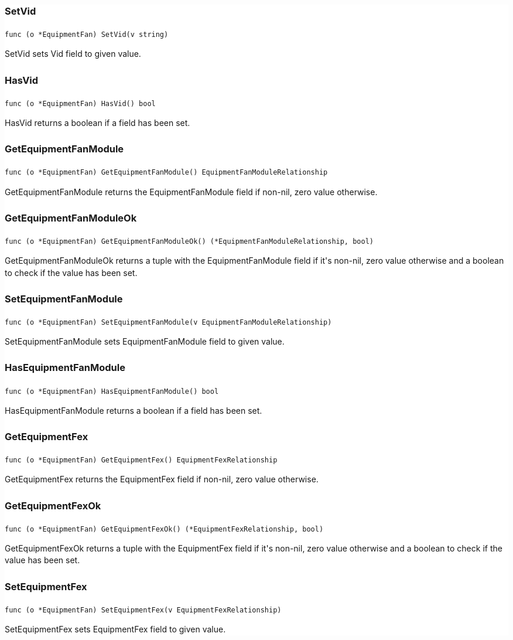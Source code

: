 ### SetVid

`func (o *EquipmentFan) SetVid(v string)`

SetVid sets Vid field to given value.

### HasVid

`func (o *EquipmentFan) HasVid() bool`

HasVid returns a boolean if a field has been set.

### GetEquipmentFanModule

`func (o *EquipmentFan) GetEquipmentFanModule() EquipmentFanModuleRelationship`

GetEquipmentFanModule returns the EquipmentFanModule field if non-nil, zero value otherwise.

### GetEquipmentFanModuleOk

`func (o *EquipmentFan) GetEquipmentFanModuleOk() (*EquipmentFanModuleRelationship, bool)`

GetEquipmentFanModuleOk returns a tuple with the EquipmentFanModule field if it's non-nil, zero value otherwise
and a boolean to check if the value has been set.

### SetEquipmentFanModule

`func (o *EquipmentFan) SetEquipmentFanModule(v EquipmentFanModuleRelationship)`

SetEquipmentFanModule sets EquipmentFanModule field to given value.

### HasEquipmentFanModule

`func (o *EquipmentFan) HasEquipmentFanModule() bool`

HasEquipmentFanModule returns a boolean if a field has been set.

### GetEquipmentFex

`func (o *EquipmentFan) GetEquipmentFex() EquipmentFexRelationship`

GetEquipmentFex returns the EquipmentFex field if non-nil, zero value otherwise.

### GetEquipmentFexOk

`func (o *EquipmentFan) GetEquipmentFexOk() (*EquipmentFexRelationship, bool)`

GetEquipmentFexOk returns a tuple with the EquipmentFex field if it's non-nil, zero value otherwise
and a boolean to check if the value has been set.

### SetEquipmentFex

`func (o *EquipmentFan) SetEquipmentFex(v EquipmentFexRelationship)`

SetEquipmentFex sets EquipmentFex field to given value.
